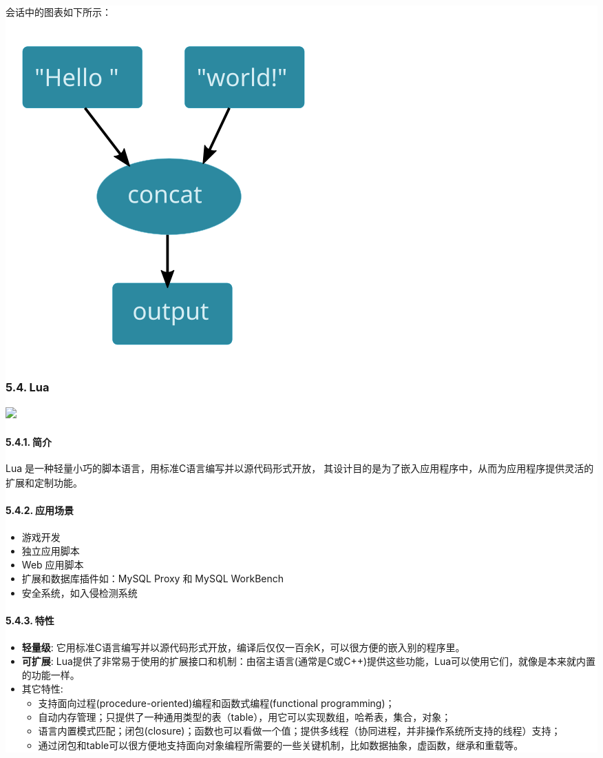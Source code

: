 ```
```

会话中的图表如下所示：

![helloworld](./files/helloworld.svg)


### 5.4. Lua

<img src="http://www.lua.org/images/lua.gif" width="200"/>

#### 5.4.1. 简介

Lua 是一种轻量小巧的脚本语言，用标准C语言编写并以源代码形式开放， 其设计目的是为了嵌入应用程序中，从而为应用程序提供灵活的扩展和定制功能。

#### 5.4.2. 应用场景

- 游戏开发
- 独立应用脚本
- Web 应用脚本
- 扩展和数据库插件如：MySQL Proxy 和 MySQL WorkBench
- 安全系统，如入侵检测系统

#### 5.4.3. 特性

- **轻量级**: 它用标准C语言编写并以源代码形式开放，编译后仅仅一百余K，可以很方便的嵌入别的程序里。
- **可扩展**: Lua提供了非常易于使用的扩展接口和机制：由宿主语言(通常是C或C++)提供这些功能，Lua可以使用它们，就像是本来就内置的功能一样。
- 其它特性:
  - 支持面向过程(procedure-oriented)编程和函数式编程(functional programming)；
  - 自动内存管理；只提供了一种通用类型的表（table），用它可以实现数组，哈希表，集合，对象；
  - 语言内置模式匹配；闭包(closure)；函数也可以看做一个值；提供多线程（协同进程，并非操作系统所支持的线程）支持；
  - 通过闭包和table可以很方便地支持面向对象编程所需要的一些关键机制，比如数据抽象，虚函数，继承和重载等。
